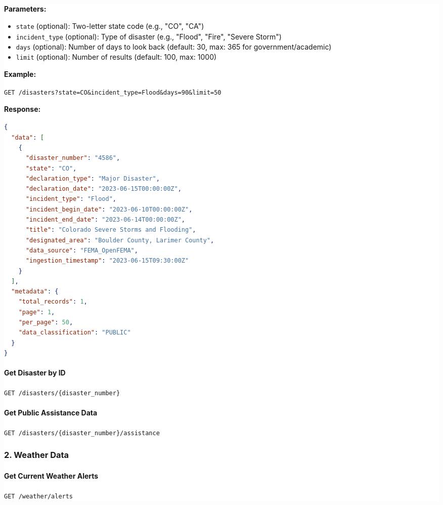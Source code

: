 **Parameters:**
- `state` (optional): Two-letter state code (e.g., "CO", "CA")
- `incident_type` (optional): Type of disaster (e.g., "Flood", "Fire", "Severe Storm")
- `days` (optional): Number of days to look back (default: 30, max: 365 for government/academic)
- `limit` (optional): Number of results (default: 100, max: 1000)

**Example:**
```http
GET /disasters?state=CO&incident_type=Flood&days=90&limit=50
```

**Response:**
```json
{
  "data": [
    {
      "disaster_number": "4586",
      "state": "CO",
      "declaration_type": "Major Disaster",
      "declaration_date": "2023-06-15T00:00:00Z",
      "incident_type": "Flood",
      "incident_begin_date": "2023-06-10T00:00:00Z",
      "incident_end_date": "2023-06-14T00:00:00Z",
      "title": "Colorado Severe Storms and Flooding",
      "designated_area": "Boulder County, Larimer County",
      "data_source": "FEMA_OpenFEMA",
      "ingestion_timestamp": "2023-06-15T09:30:00Z"
    }
  ],
  "metadata": {
    "total_records": 1,
    "page": 1,
    "per_page": 50,
    "data_classification": "PUBLIC"
  }
}
```

#### Get Disaster by ID
```http
GET /disasters/{disaster_number}
```

#### Get Public Assistance Data
```http
GET /disasters/{disaster_number}/assistance
```

### 2. Weather Data

#### Get Current Weather Alerts
```http
GET /weather/alerts
```
